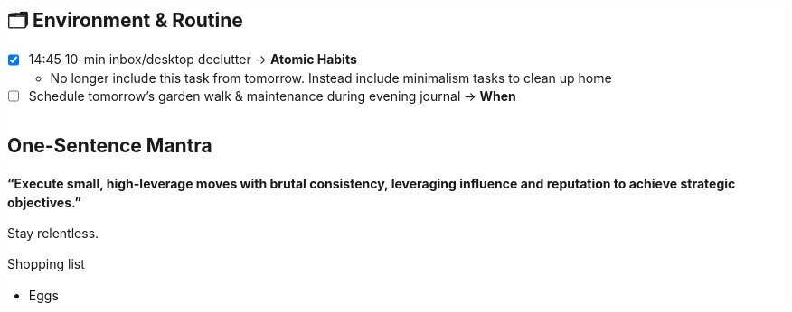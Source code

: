 ## 🗂 Environment & Routine

- [x] 14:45 10-min inbox/desktop declutter → **Atomic Habits**
  - No longer include this task from tomorrow. Instead include minimalism tasks to clean up home
- [ ] Schedule tomorrow’s garden walk & maintenance during evening journal → **When**

## One-Sentence Mantra

**“Execute small, high-leverage moves with brutal consistency, leveraging influence and reputation to achieve strategic objectives.”**

Stay relentless.

Shopping list

- Eggs
